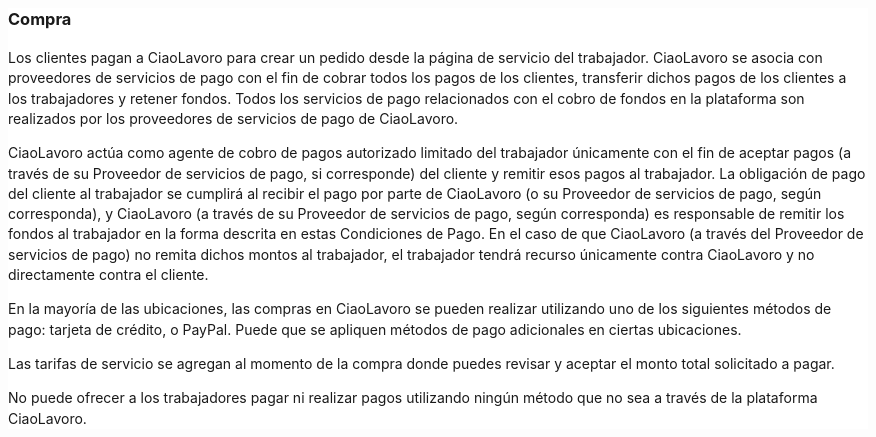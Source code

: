 ### Compra 
Los clientes pagan a CiaoLavoro para crear un pedido desde la página de servicio del trabajador. CiaoLavoro se asocia con proveedores de servicios de pago con el fin de cobrar todos los pagos de los clientes, transferir dichos pagos de los clientes a los trabajadores y retener fondos. Todos los servicios de pago relacionados con el cobro de fondos en la plataforma son realizados por los proveedores de servicios de pago de CiaoLavoro.

CiaoLavoro actúa como agente de cobro de pagos autorizado limitado del trabajador únicamente con el fin de aceptar pagos (a través de su Proveedor de servicios de pago, si corresponde) del cliente y remitir esos pagos al trabajador. La obligación de pago del cliente al trabajador se cumplirá al recibir el pago por parte de CiaoLavoro (o su Proveedor de servicios de pago, según corresponda), y CiaoLavoro (a través de su Proveedor de servicios de pago, según corresponda) es responsable de remitir los fondos al trabajador en la forma descrita en estas Condiciones de Pago. En el caso de que CiaoLavoro (a través del Proveedor de servicios de pago) no remita dichos montos al trabajador, el trabajador tendrá recurso únicamente contra CiaoLavoro y no directamente contra el cliente.

En la mayoría de las ubicaciones, las compras en CiaoLavoro se pueden realizar utilizando uno de los siguientes métodos de pago: tarjeta de crédito, o PayPal. Puede que se apliquen métodos de pago adicionales en ciertas ubicaciones.

Las tarifas de servicio se agregan al momento de la compra donde puedes revisar y aceptar el monto total solicitado a pagar.

No puede ofrecer a los trabajadores pagar ni realizar pagos utilizando ningún método que no sea a través de la plataforma CiaoLavoro.
